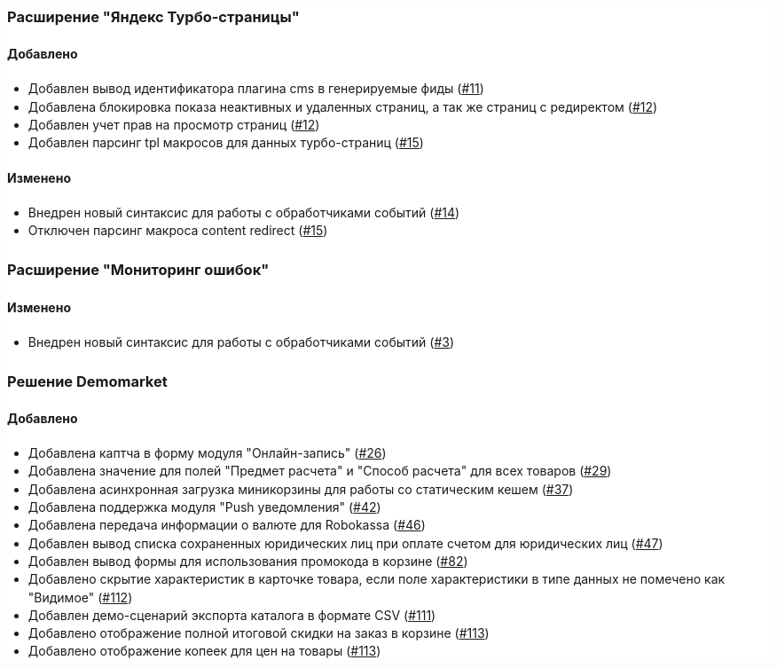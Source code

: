 
### Расширение "Яндекс Турбо-страницы"


#### Добавлено
- Добавлен вывод идентификатора плагина cms в генерируемые фиды ([#11](https://github.com/Umisoft/yandex-turbo-pages-extension/pull/11/))
- Добавлена блокировка показа неактивных и удаленных страниц, а так же страниц с редиректом ([#12](https://github.com/Umisoft/yandex-turbo-pages-extension/pull/12))
- Добавлен учет прав на просмотр страниц ([#12](https://github.com/Umisoft/yandex-turbo-pages-extension/pull/12))
- Добавлен парсинг tpl макросов для данных турбо-страниц ([#15](https://github.com/Umisoft/yandex-turbo-pages-extension/pull/15))

#### Изменено
- Внедрен новый синтаксис для работы с обработчиками событий ([#14](https://github.com/Umisoft/yandex-turbo-pages-extension/pull/14))
- Отключен парсинг макроса content redirect ([#15](https://github.com/Umisoft/yandex-turbo-pages-extension/pull/15))


### Расширение "Мониторинг ошибок"


#### Изменено
- Внедрен новый синтаксис для работы с обработчиками событий ([#3](https://github.com/Umisoft/webmanifest-extension/pull/3))


### Решение Demomarket


#### Добавлено
- Добавлена каптча в форму модуля "Онлайн-запись" ([#26](https://github.com/Umisoft/demomarket-solution/pull/26/))
- Добавлена значение для полей "Предмет расчета" и "Способ расчета" для всех товаров ([#29](https://github.com/Umisoft/demomarket-solution/pull/29))
- Добавлена асинхронная загрузка миникорзины для работы со статическим кешем ([#37](https://github.com/Umisoft/demomarket-solution/pull/37/))
- Добавлена поддержка модуля "Push уведомления" ([#42](https://github.com/Umisoft/demomarket-solution/pull/42))
- Добавлена передача информации о валюте для Robokassa ([#46](https://github.com/Umisoft/demomarket-solution/pull/46))
- Добавлен вывод списка сохраненных юридических лиц при оплате счетом для юридических лиц ([#47](https://github.com/Umisoft/demomarket-solution/pull/47))
- Добавлен вывод формы для использования промокода в корзине ([#82](https://github.com/Umisoft/demomarket-solution/pull/82))
- Добавлено скрытие характеристик в карточке товара, если поле характеристики в типе данных не помечено как "Видимое" ([#112](https://github.com/Umisoft/demomarket-solution/pull/112))
- Добавлен демо-сценарий экспорта каталога в формате CSV ([#111](https://github.com/Umisoft/demomarket-solution/pull/111))
- Добавлено отображение полной итоговой скидки на заказ в корзине ([#113](https://github.com/Umisoft/demomarket-solution/pull/113))
- Добавлено отображение копеек для цен на товары ([#113](https://github.com/Umisoft/demomarket-solution/pull/113))
